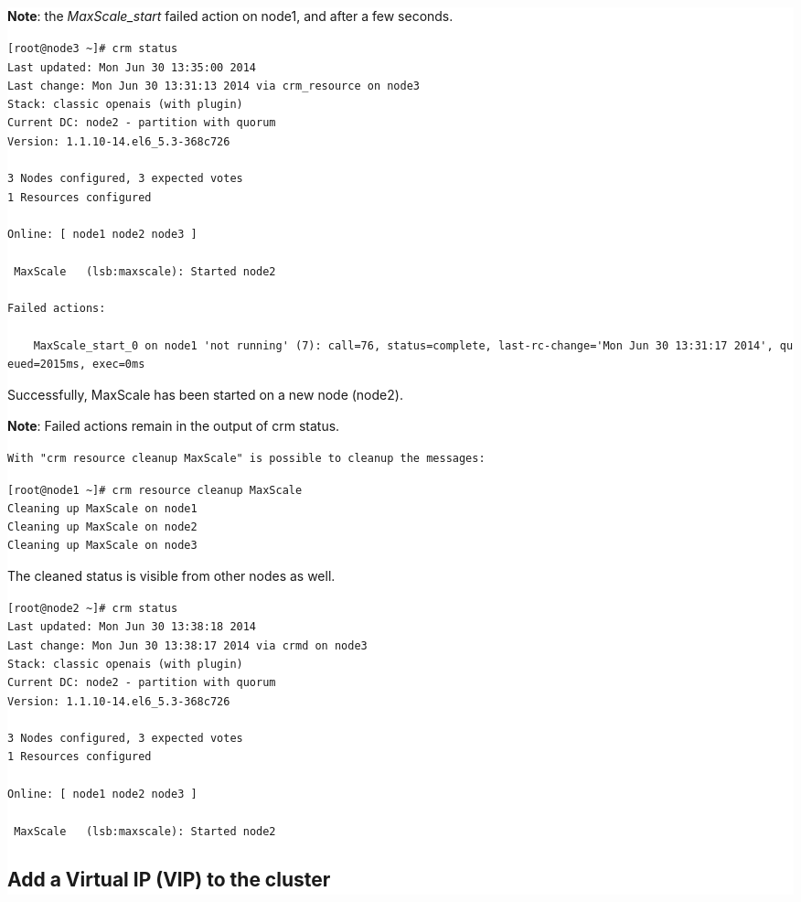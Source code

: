 **Note**: the _MaxScale_start_ failed action on node1, and after a few seconds.

```
[root@node3 ~]# crm status
Last updated: Mon Jun 30 13:35:00 2014
Last change: Mon Jun 30 13:31:13 2014 via crm_resource on node3
Stack: classic openais (with plugin)
Current DC: node2 - partition with quorum
Version: 1.1.10-14.el6_5.3-368c726

3 Nodes configured, 3 expected votes
1 Resources configured

Online: [ node1 node2 node3 ]

 MaxScale	(lsb:maxscale):	Started node2

Failed actions:

    MaxScale_start_0 on node1 'not running' (7): call=76, status=complete, last-rc-change='Mon Jun 30 13:31:17 2014', queued=2015ms, exec=0ms
```

Successfully, MaxScale has been started on a new node (node2).

**Note**: Failed actions remain in the output of crm status.

	With "crm resource cleanup MaxScale" is possible to cleanup the messages:

```
[root@node1 ~]# crm resource cleanup MaxScale
Cleaning up MaxScale on node1
Cleaning up MaxScale on node2
Cleaning up MaxScale on node3
```

The cleaned status is visible from other nodes as well.

```
[root@node2 ~]# crm status
Last updated: Mon Jun 30 13:38:18 2014
Last change: Mon Jun 30 13:38:17 2014 via crmd on node3
Stack: classic openais (with plugin)
Current DC: node2 - partition with quorum
Version: 1.1.10-14.el6_5.3-368c726

3 Nodes configured, 3 expected votes
1 Resources configured

Online: [ node1 node2 node3 ]

 MaxScale	(lsb:maxscale):	Started node2
```

## Add a Virtual IP (VIP) to the cluster
